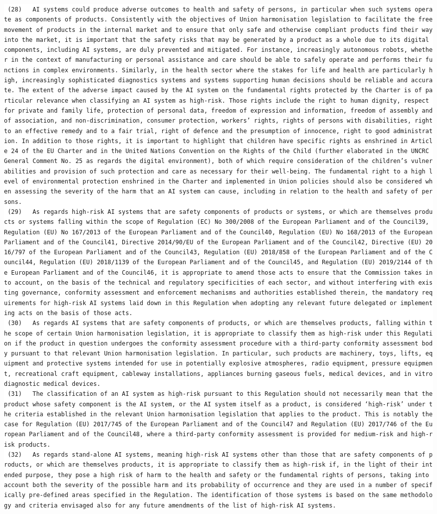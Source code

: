      (28)   AI systems could produce adverse outcomes to health and safety of persons, in particular when such systems operate as components of products. Consistently with the objectives of Union harmonisation legislation to facilitate the free movement of products in the internal market and to ensure that only safe and otherwise compliant products find their way into the market, it is important that the safety risks that may be generated by a product as a whole due to its digital components, including AI systems, are duly prevented and mitigated. For instance, increasingly autonomous robots, whether in the context of manufacturing or personal assistance and care should be able to safely operate and performs their functions in complex environments. Similarly, in the health sector where the stakes for life and health are particularly high, increasingly sophisticated diagnostics systems and systems supporting human decisions should be reliable and accurate. The extent of the adverse impact caused by the AI system on the fundamental rights protected by the Charter is of particular relevance when classifying an AI system as high-risk. Those rights include the right to human dignity, respect for private and family life, protection of personal data, freedom of expression and information, freedom of assembly and of association, and non-discrimination, consumer protection, workers’ rights, rights of persons with disabilities, right to an effective remedy and to a fair trial, right of defence and the presumption of innocence, right to good administration. In addition to those rights, it is important to highlight that children have specific rights as enshrined in Article 24 of the EU Charter and in the United Nations Convention on the Rights of the Child (further elaborated in the UNCRC General Comment No. 25 as regards the digital environment), both of which require consideration of the children’s vulnerabilities and provision of such protection and care as necessary for their well-being. The fundamental right to a high level of environmental protection enshrined in the Charter and implemented in Union policies should also be considered when assessing the severity of the harm that an AI system can cause, including in relation to the health and safety of persons.
     (29)   As regards high-risk AI systems that are safety components of products or systems, or which are themselves products or systems falling within the scope of Regulation (EC) No 300/2008 of the European Parliament and of the Council39, Regulation (EU) No 167/2013 of the European Parliament and of the Council40, Regulation (EU) No 168/2013 of the European Parliament and of the Council41, Directive 2014/90/EU of the European Parliament and of the Council42, Directive (EU) 2016/797 of the European Parliament and of the Council43, Regulation (EU) 2018/858 of the European Parliament and of the Council44, Regulation (EU) 2018/1139 of the European Parliament and of the Council45, and Regulation (EU) 2019/2144 of the European Parliament and of the Council46, it is appropriate to amend those acts to ensure that the Commission takes into account, on the basis of the technical and regulatory specificities of each sector, and without interfering with existing governance, conformity assessment and enforcement mechanisms and authorities established therein, the mandatory requirements for high-risk AI systems laid down in this Regulation when adopting any relevant future delegated or implementing acts on the basis of those acts.
     (30)   As regards AI systems that are safety components of products, or which are themselves products, falling within the scope of certain Union harmonisation legislation, it is appropriate to classify them as high-risk under this Regulation if the product in question undergoes the conformity assessment procedure with a third-party conformity assessment body pursuant to that relevant Union harmonisation legislation. In particular, such products are machinery, toys, lifts, equipment and protective systems intended for use in potentially explosive atmospheres, radio equipment, pressure equipment, recreational craft equipment, cableway installations, appliances burning gaseous fuels, medical devices, and in vitro diagnostic medical devices.
     (31)   The classification of an AI system as high-risk pursuant to this Regulation should not necessarily mean that the product whose safety component is the AI system, or the AI system itself as a product, is considered ‘high-risk’ under the criteria established in the relevant Union harmonisation legislation that applies to the product. This is notably the case for Regulation (EU) 2017/745 of the European Parliament and of the Council47 and Regulation (EU) 2017/746 of the European Parliament and of the Council48, where a third-party conformity assessment is provided for medium-risk and high-risk products.
     (32)   As regards stand-alone AI systems, meaning high-risk AI systems other than those that are safety components of products, or which are themselves products, it is appropriate to classify them as high-risk if, in the light of their intended purpose, they pose a high risk of harm to the health and safety or the fundamental rights of persons, taking into account both the severity of the possible harm and its probability of occurrence and they are used in a number of specifically pre-defined areas specified in the Regulation. The identification of those systems is based on the same methodology and criteria envisaged also for any future amendments of the list of high-risk AI systems.